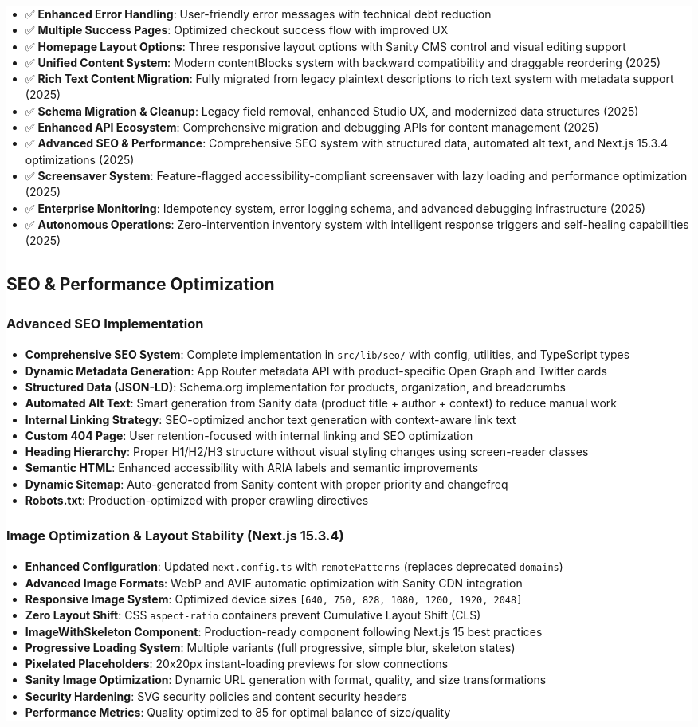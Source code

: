 - ✅ **Enhanced Error Handling**: User-friendly error messages with technical debt reduction
- ✅ **Multiple Success Pages**: Optimized checkout success flow with improved UX
- ✅ **Homepage Layout Options**: Three responsive layout options with Sanity CMS control and visual editing support
- ✅ **Unified Content System**: Modern contentBlocks system with backward compatibility and draggable reordering (2025)
- ✅ **Rich Text Content Migration**: Fully migrated from legacy plaintext descriptions to rich text system with metadata support (2025)
- ✅ **Schema Migration & Cleanup**: Legacy field removal, enhanced Studio UX, and modernized data structures (2025)
- ✅ **Enhanced API Ecosystem**: Comprehensive migration and debugging APIs for content management (2025)
- ✅ **Advanced SEO & Performance**: Comprehensive SEO system with structured data, automated alt text, and Next.js 15.3.4 optimizations (2025)
- ✅ **Screensaver System**: Feature-flagged accessibility-compliant screensaver with lazy loading and performance optimization (2025)
- ✅ **Enterprise Monitoring**: Idempotency system, error logging schema, and advanced debugging infrastructure (2025)
- ✅ **Autonomous Operations**: Zero-intervention inventory system with intelligent response triggers and self-healing capabilities (2025)

## SEO & Performance Optimization

### Advanced SEO Implementation
- **Comprehensive SEO System**: Complete implementation in `src/lib/seo/` with config, utilities, and TypeScript types
- **Dynamic Metadata Generation**: App Router metadata API with product-specific Open Graph and Twitter cards
- **Structured Data (JSON-LD)**: Schema.org implementation for products, organization, and breadcrumbs
- **Automated Alt Text**: Smart generation from Sanity data (product title + author + context) to reduce manual work
- **Internal Linking Strategy**: SEO-optimized anchor text generation with context-aware link text
- **Custom 404 Page**: User retention-focused with internal linking and SEO optimization
- **Heading Hierarchy**: Proper H1/H2/H3 structure without visual styling changes using screen-reader classes
- **Semantic HTML**: Enhanced accessibility with ARIA labels and semantic improvements
- **Dynamic Sitemap**: Auto-generated from Sanity content with proper priority and changefreq
- **Robots.txt**: Production-optimized with proper crawling directives

### Image Optimization & Layout Stability (Next.js 15.3.4)
- **Enhanced Configuration**: Updated `next.config.ts` with `remotePatterns` (replaces deprecated `domains`)
- **Advanced Image Formats**: WebP and AVIF automatic optimization with Sanity CDN integration
- **Responsive Image System**: Optimized device sizes `[640, 750, 828, 1080, 1200, 1920, 2048]`
- **Zero Layout Shift**: CSS `aspect-ratio` containers prevent Cumulative Layout Shift (CLS)
- **ImageWithSkeleton Component**: Production-ready component following Next.js 15 best practices
- **Progressive Loading System**: Multiple variants (full progressive, simple blur, skeleton states)
- **Pixelated Placeholders**: 20x20px instant-loading previews for slow connections
- **Sanity Image Optimization**: Dynamic URL generation with format, quality, and size transformations
- **Security Hardening**: SVG security policies and content security headers
- **Performance Metrics**: Quality optimized to 85 for optimal balance of size/quality
